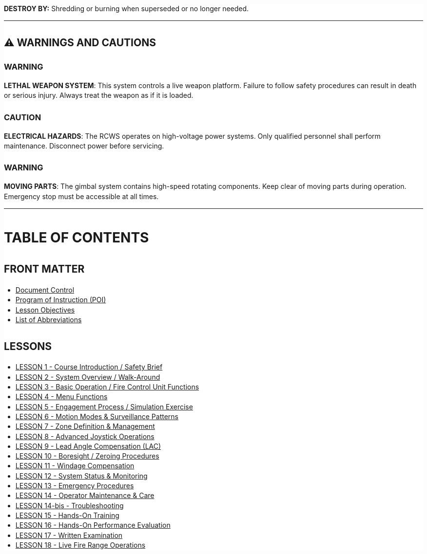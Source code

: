 **DESTROY BY:** Shredding or burning when superseded or no longer needed.

---

## ⚠️ WARNINGS AND CAUTIONS

### **WARNING**
**LETHAL WEAPON SYSTEM**: This system controls a live weapon platform. Failure to follow safety procedures can result in death or serious injury. Always treat the weapon as if it is loaded.

### **CAUTION**
**ELECTRICAL HAZARDS**: The RCWS operates on high-voltage power systems. Only qualified personnel shall perform maintenance. Disconnect power before servicing.

### **WARNING**
**MOVING PARTS**: The gimbal system contains high-speed rotating components. Keep clear of moving parts during operation. Emergency stop must be accessible at all times.

---

# TABLE OF CONTENTS

## FRONT MATTER
- [Document Control](#document-control)
- [Program of Instruction (POI)](#program-of-instruction-poi)
- [Lesson Objectives](#lesson-objectives)
- [List of Abbreviations](#list-of-abbreviations)

## LESSONS
- [LESSON 1 - Course Introduction / Safety Brief](#lesson-1---course-introduction--safety-brief)
- [LESSON 2 - System Overview / Walk-Around](#lesson-2---system-overview--walk-around)
- [LESSON 3 - Basic Operation / Fire Control Unit Functions](#lesson-3---basic-operation--fire-control-unit-functions)
- [LESSON 4 - Menu Functions](#lesson-4---menu-functions)
- [LESSON 5 - Engagement Process / Simulation Exercise](#lesson-5---engagement-process--simulation-exercise)
- [LESSON 6 - Motion Modes & Surveillance Patterns](#lesson-6---motion-modes--surveillance-patterns)
- [LESSON 7 - Zone Definition & Management](#lesson-7---zone-definition--management)
- [LESSON 8 - Advanced Joystick Operations](#lesson-8---advanced-joystick-operations)
- [LESSON 9 - Lead Angle Compensation (LAC)](#lesson-9---lead-angle-compensation-lac)
- [LESSON 10 - Boresight / Zeroing Procedures](#lesson-10---boresight--zeroing-procedures)
- [LESSON 11 - Windage Compensation](#lesson-11---windage-compensation)
- [LESSON 12 - System Status & Monitoring](#lesson-12---system-status--monitoring)
- [LESSON 13 - Emergency Procedures](#lesson-13---emergency-procedures)
- [LESSON 14 - Operator Maintenance & Care](#lesson-14---operator-maintenance--care)
- [LESSON 14-bis - Troubleshooting](#lesson-14-bis---troubleshooting)
- [LESSON 15 - Hands-On Training](#lesson-15---hands-on-training)
- [LESSON 16 - Hands-On Performance Evaluation](#lesson-16---hands-on-performance-evaluation)
- [LESSON 17 - Written Examination](#lesson-17---written-examination)
- [LESSON 18 - Live Fire Range Operations](#lesson-18---live-fire-range-operations)
